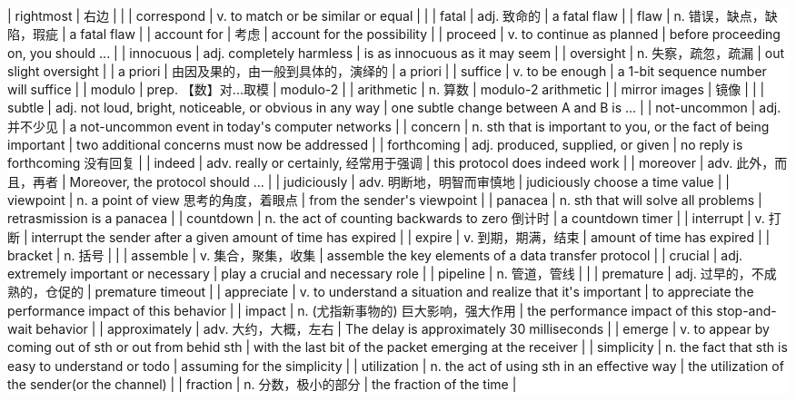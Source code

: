| rightmost        | 右边                                                               |                                                                   |
| correspond       | v. to match or be similar or equal                                 |                                                                   |
| fatal            | adj. 致命的                                                        | a fatal flaw                                                      |
| flaw             | n. 错误，缺点，缺陷，瑕疵                                          | a fatal flaw                                                      |
| account for      | 考虑                                                               | account for the possibility                                       |
| proceed          | v. to continue as planned                                          | before proceeding on, you should ...                              |
| innocuous        | adj. completely harmless                                           | is as innocuous as it may seem                                    |
| oversight        | n. 失察，疏忽，疏漏                                                | out slight oversight                                              |
| a priori         | 由因及果的，由一般到具体的，演绎的                                 | a priori                                                          |
| suffice          | v. to be enough                                                    | a 1-bit sequence number will suffice                              |
| modulo           | prep. 【数】对...取模                                              | modulo-2                                                          |
| arithmetic       | n. 算数                                                            | modulo-2 arithmetic                                               |
| mirror images    | 镜像                                                               |                                                                   |
| subtle           | adj. not loud, bright, noticeable, or obvious in any way           | one subtle change between A and B is ...                          |
| not-uncommon     | adj. 并不少见                                                      | a not-uncommon event in today's computer networks                 |
| concern          | n. sth that is important to you, or the fact of being important    | two additional concerns must now be addressed                     |
| forthcoming      | adj. produced, supplied, or given                                  | no reply is forthcoming 没有回复                                  |
| indeed           | adv. really or certainly, 经常用于强调                             | this protocol does indeed work                                    |
| moreover         | adv. 此外，而且，再者                                              | Moreover, the protocol should ...                                 |
| judiciously      | adv. 明断地，明智而审慎地                                          | judiciously choose a time value                                   |
| viewpoint        | n. a point of view 思考的角度，着眼点                              | from the sender's viewpoint                                       |
| panacea          | n. sth that will solve all problems                                | retrasmission is a panacea                                        |
| countdown        | n. the act of counting backwards to zero 倒计时                    | a countdown timer                                                 |
| interrupt        | v. 打断                                                            | interrupt the sender after a given amount of time has expired     |
| expire           | v. 到期，期满，结束                                                | amount of time has expired                                        |
| bracket          | n. 括号                                                            |                                                                   |
| assemble         | v. 集合，聚集，收集                                                | assemble the key elements of a data transfer protocol             |
| crucial          | adj. extremely important or necessary                              | play a crucial and necessary role                                 |
| pipeline         | n. 管道，管线                                                      |                                                                   |
| premature        | adj. 过早的，不成熟的，仓促的                                      | premature timeout                                                 |
| appreciate       | v. to understand a situation and realize that it's important       | to appreciate the performance impact of this behavior             |
| impact           | n. (尤指新事物的) 巨大影响，强大作用                               | the performance impact of this stop-and-wait behavior             |
| approximately    | adv. 大约，大概，左右                                              | The delay is approximately 30 milliseconds                        |
| emerge           | v. to appear by coming out of sth or out from behid sth            | with the last bit of the packet emerging at the receiver          |
| simplicity       | n. the fact that sth is easy to understand or todo                 | assuming for the simplicity                                       |
| utilization      | n. the act of using sth in an effective way                        | the utilization of the sender(or the channel)                     |
| fraction         | n. 分数，极小的部分                                                | the fraction of the time                                          |